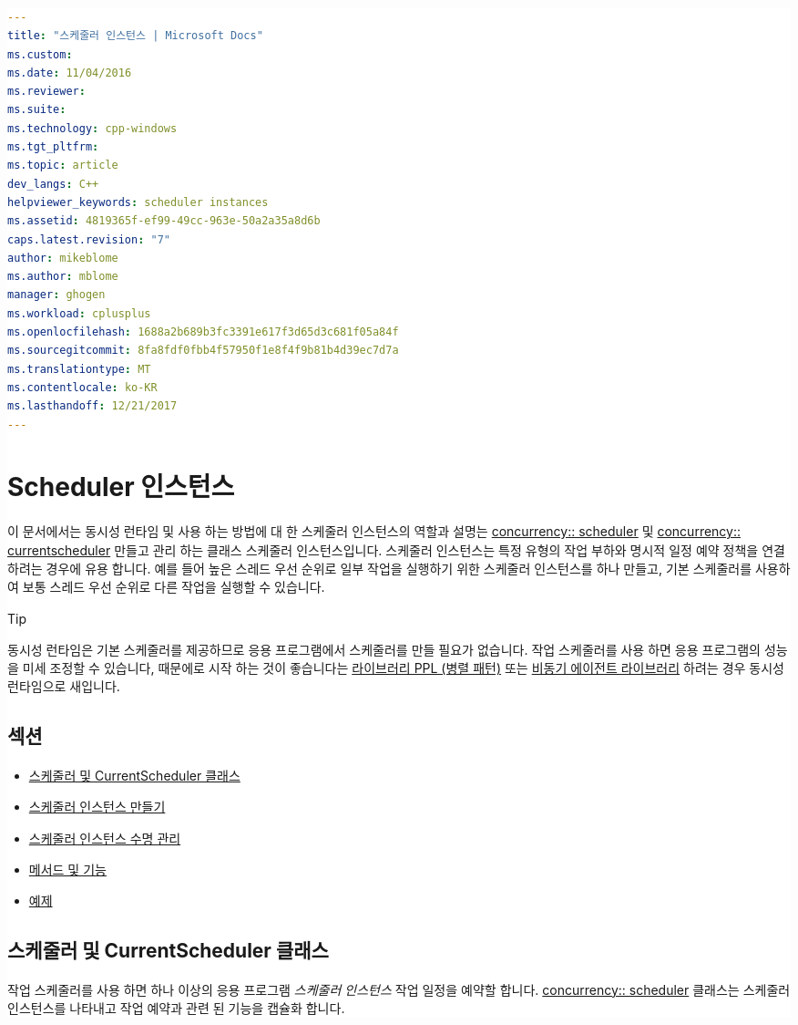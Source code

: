 ```yaml
---
title: "스케줄러 인스턴스 | Microsoft Docs"
ms.custom: 
ms.date: 11/04/2016
ms.reviewer: 
ms.suite: 
ms.technology: cpp-windows
ms.tgt_pltfrm: 
ms.topic: article
dev_langs: C++
helpviewer_keywords: scheduler instances
ms.assetid: 4819365f-ef99-49cc-963e-50a2a35a8d6b
caps.latest.revision: "7"
author: mikeblome
ms.author: mblome
manager: ghogen
ms.workload: cplusplus
ms.openlocfilehash: 1688a2b689b3fc3391e617f3d65d3c681f05a84f
ms.sourcegitcommit: 8fa8fdf0fbb4f57950f1e8f4f9b81b4d39ec7d7a
ms.translationtype: MT
ms.contentlocale: ko-KR
ms.lasthandoff: 12/21/2017
---
```

# <a name="scheduler-instances"></a>Scheduler 인스턴스
이 문서에서는 동시성 런타임 및 사용 하는 방법에 대 한 스케줄러 인스턴스의 역할과 설명는 [concurrency:: scheduler](../../parallel/concrt/reference/scheduler-class.md) 및 [concurrency:: currentscheduler](../../parallel/concrt/reference/currentscheduler-class.md) 만들고 관리 하는 클래스 스케줄러 인스턴스입니다. 스케줄러 인스턴스는 특정 유형의 작업 부하와 명시적 일정 예약 정책을 연결 하려는 경우에 유용 합니다. 예를 들어 높은 스레드 우선 순위로 일부 작업을 실행하기 위한 스케줄러 인스턴스를 하나 만들고, 기본 스케줄러를 사용하여 보통 스레드 우선 순위로 다른 작업을 실행할 수 있습니다.  
  
> [!TIP]
>  동시성 런타임은 기본 스케줄러를 제공하므로 응용 프로그램에서 스케줄러를 만들 필요가 없습니다. 작업 스케줄러를 사용 하면 응용 프로그램의 성능을 미세 조정할 수 있습니다, 때문에로 시작 하는 것이 좋습니다는 [라이브러리 PPL (병렬 패턴)](../../parallel/concrt/parallel-patterns-library-ppl.md) 또는 [비동기 에이전트 라이브러리](../../parallel/concrt/asynchronous-agents-library.md) 하려는 경우 동시성 런타임으로 새입니다.  
  
##  <a name="top"></a> 섹션  
  
-   [스케줄러 및 CurrentScheduler 클래스](#classes)  
  
-   [스케줄러 인스턴스 만들기](#creating)  
  
-   [스케줄러 인스턴스 수명 관리](#managing)  
  
-   [메서드 및 기능](#features)  
  
-   [예제](#example)  
  
##  <a name="classes"></a>스케줄러 및 CurrentScheduler 클래스  
 작업 스케줄러를 사용 하면 하나 이상의 응용 프로그램 *스케줄러 인스턴스* 작업 일정을 예약할 합니다. [concurrency:: scheduler](../../parallel/concrt/reference/scheduler-class.md) 클래스는 스케줄러 인스턴스를 나타내고 작업 예약과 관련 된 기능을 캡슐화 합니다.  
  